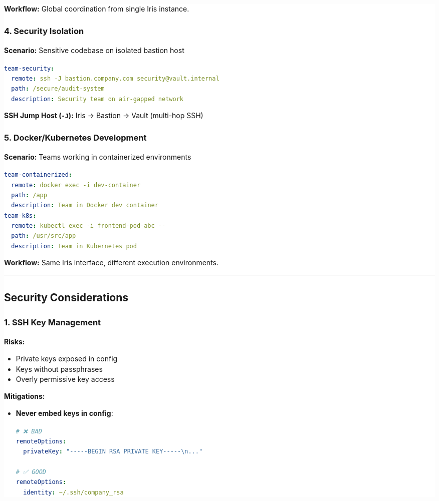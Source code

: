**Workflow:** Global coordination from single Iris instance.

### 4. Security Isolation

**Scenario:** Sensitive codebase on isolated bastion host

```yaml
team-security:
  remote: ssh -J bastion.company.com security@vault.internal
  path: /secure/audit-system
  description: Security team on air-gapped network
```

**SSH Jump Host (`-J`):** Iris → Bastion → Vault (multi-hop SSH)

### 5. Docker/Kubernetes Development

**Scenario:** Teams working in containerized environments

```yaml
team-containerized:
  remote: docker exec -i dev-container
  path: /app
  description: Team in Docker dev container
team-k8s:
  remote: kubectl exec -i frontend-pod-abc --
  path: /usr/src/app
  description: Team in Kubernetes pod
```

**Workflow:** Same Iris interface, different execution environments.

---

## Security Considerations

### 1. SSH Key Management

**Risks:**
- Private keys exposed in config
- Keys without passphrases
- Overly permissive key access

**Mitigations:**

- **Never embed keys in config**:
  ```yaml
  # ❌ BAD
  remoteOptions:
    privateKey: "-----BEGIN RSA PRIVATE KEY-----\n..."

  # ✅ GOOD
  remoteOptions:
    identity: ~/.ssh/company_rsa
  ```
